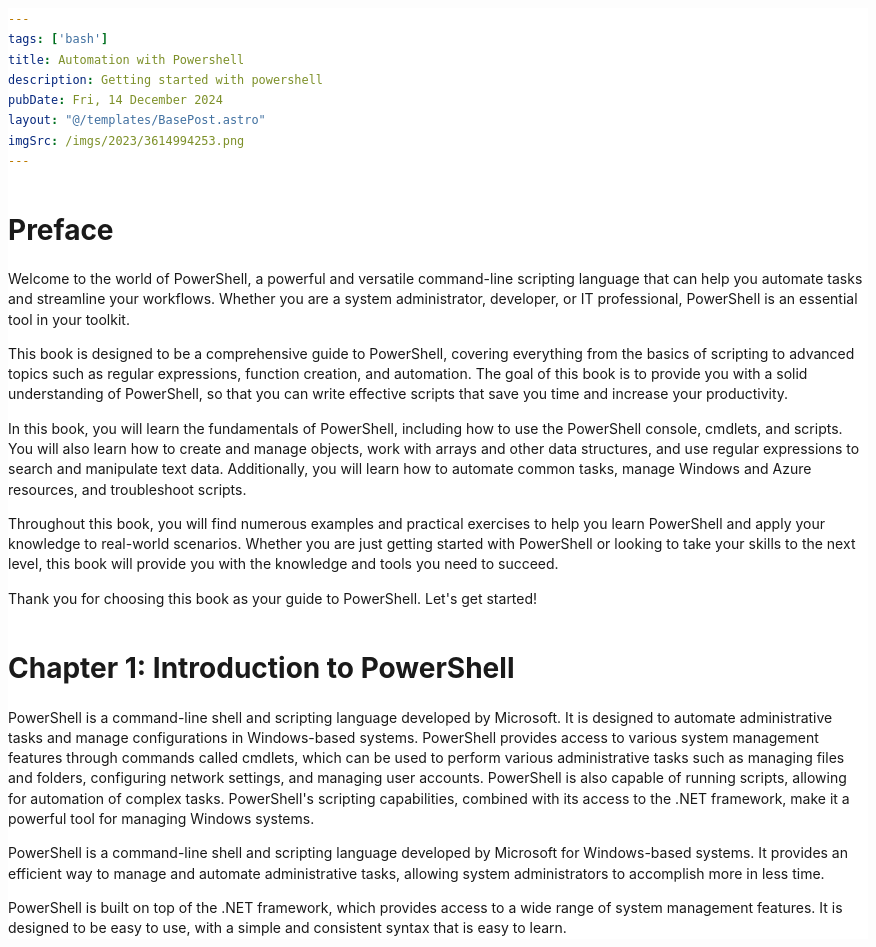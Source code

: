 ```yaml
---
tags: ['bash']
title: Automation with Powershell
description: Getting started with powershell
pubDate: Fri, 14 December 2024
layout: "@/templates/BasePost.astro"
imgSrc: /imgs/2023/3614994253.png
---
```


# Preface

Welcome to the world of PowerShell, a powerful and versatile command-line scripting language that can help you automate tasks and streamline your workflows. Whether you are a system administrator, developer, or IT professional, PowerShell is an essential tool in your toolkit.

This book is designed to be a comprehensive guide to PowerShell, covering everything from the basics of scripting to advanced topics such as regular expressions, function creation, and automation. The goal of this book is to provide you with a solid understanding of PowerShell, so that you can write effective scripts that save you time and increase your productivity.

In this book, you will learn the fundamentals of PowerShell, including how to use the PowerShell console, cmdlets, and scripts. You will also learn how to create and manage objects, work with arrays and other data structures, and use regular expressions to search and manipulate text data. Additionally, you will learn how to automate common tasks, manage Windows and Azure resources, and troubleshoot scripts.

Throughout this book, you will find numerous examples and practical exercises to help you learn PowerShell and apply your knowledge to real-world scenarios. Whether you are just getting started with PowerShell or looking to take your skills to the next level, this book will provide you with the knowledge and tools you need to succeed.

Thank you for choosing this book as your guide to PowerShell. Let's get started!

# Chapter 1: Introduction to PowerShell
PowerShell is a command-line shell and scripting language developed by Microsoft. It is designed to automate administrative tasks and manage configurations in Windows-based systems. PowerShell provides access to various system management features through commands called cmdlets, which can be used to perform various administrative tasks such as managing files and folders, configuring network settings, and managing user accounts. PowerShell is also capable of running scripts, allowing for automation of complex tasks. PowerShell's scripting capabilities, combined with its access to the .NET framework, make it a powerful tool for managing Windows systems.


PowerShell is a command-line shell and scripting language developed by Microsoft for Windows-based systems. It provides an efficient way to manage and automate administrative tasks, allowing system administrators to accomplish more in less time.

PowerShell is built on top of the .NET framework, which provides access to a wide range of system management features. It is designed to be easy to use, with a simple and consistent syntax that is easy to learn.
